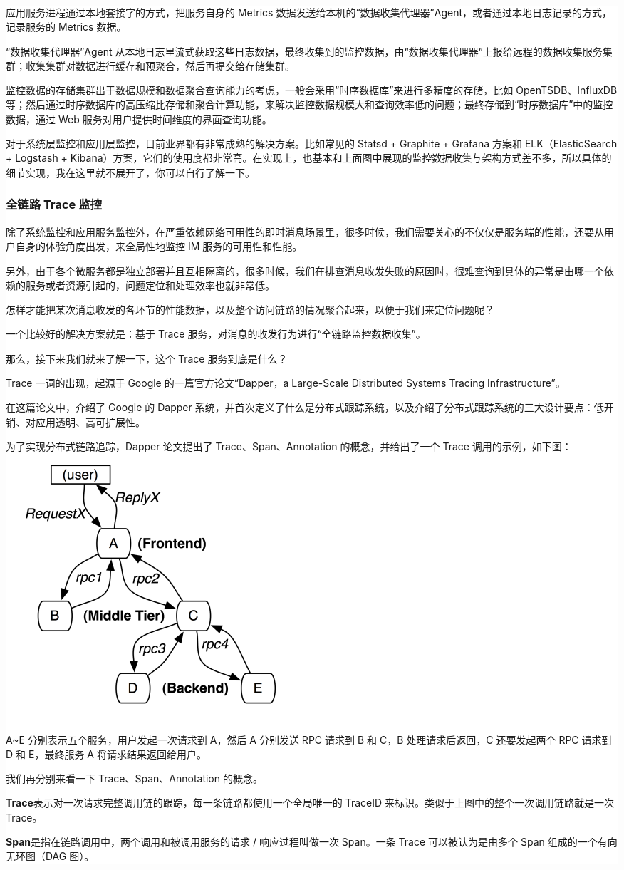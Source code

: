 应用服务进程通过本地套接字的方式，把服务自身的 Metrics 数据发送给本机的“数据收集代理器”Agent，或者通过本地日志记录的方式，记录服务的 Metrics 数据。

“数据收集代理器”Agent 从本地日志里流式获取这些日志数据，最终收集到的监控数据，由“数据收集代理器”上报给远程的数据收集服务集群；收集集群对数据进行缓存和预聚合，然后再提交给存储集群。

监控数据的存储集群出于数据规模和数据聚合查询能力的考虑，一般会采用“时序数据库”来进行多精度的存储，比如 OpenTSDB、InfluxDB 等；然后通过时序数据库的高压缩比存储和聚合计算功能，来解决监控数据规模大和查询效率低的问题；最终存储到“时序数据库”中的监控数据，通过 Web 服务对用户提供时间维度的界面查询功能。

对于系统层监控和应用层监控，目前业界都有非常成熟的解决方案。比如常见的 Statsd + Graphite + Grafana 方案和 ELK（ElasticSearch + Logstash + Kibana）方案，它们的使用度都非常高。在实现上，也基本和上面图中展现的监控数据收集与架构方式差不多，所以具体的细节实现，我在这里就不展开了，你可以自行了解一下。

### 全链路 Trace 监控

除了系统监控和应用服务监控外，在严重依赖网络可用性的即时消息场景里，很多时候，我们需要关心的不仅仅是服务端的性能，还要从用户自身的体验角度出发，来全局性地监控 IM 服务的可用性和性能。

另外，由于各个微服务都是独立部署并且互相隔离的，很多时候，我们在排查消息收发失败的原因时，很难查询到具体的异常是由哪一个依赖的服务或者资源引起的，问题定位和处理效率也就非常低。

怎样才能把某次消息收发的各环节的性能数据，以及整个访问链路的情况聚合起来，以便于我们来定位问题呢？

一个比较好的解决方案就是：基于 Trace 服务，对消息的收发行为进行“全链路监控数据收集”。

那么，接下来我们就来了解一下，这个 Trace 服务到底是什么？

Trace 一词的出现，起源于 Google 的一篇官方论文[“Dapper，a Large-Scale Distributed Systems Tracing Infrastructure”](https://ai.google/research/pubs/pub36356)。

在这篇论文中，介绍了 Google 的 Dapper 系统，并首次定义了什么是分布式跟踪系统，以及介绍了分布式跟踪系统的三大设计要点：低开销、对应用透明、高可扩展性。

为了实现分布式链路追踪，Dapper 论文提出了 Trace、Span、Annotation 的概念，并给出了一个 Trace 调用的示例，如下图：
![image-20230314233406030](19%20%20%E7%AB%AF%E5%88%B0%E7%AB%AFTrace%EF%BC%9A%E6%B6%88%E6%81%AF%E6%94%B6%E5%8F%91%E9%93%BE%E8%B7%AF%E7%9A%84%E7%9B%91%E6%8E%A7%E4%BD%93%E7%B3%BB%E6%90%AD%E5%BB%BA.resource/image-20230314233406030.png)

A~E 分别表示五个服务，用户发起一次请求到 A，然后 A 分别发送 RPC 请求到 B 和 C，B 处理请求后返回，C 还要发起两个 RPC 请求到 D 和 E，最终服务 A 将请求结果返回给用户。

我们再分别来看一下 Trace、Span、Annotation 的概念。

**Trace**表示对一次请求完整调用链的跟踪，每一条链路都使用一个全局唯一的 TraceID 来标识。类似于上图中的整个一次调用链路就是一次 Trace。

**Span**是指在链路调用中，两个调用和被调用服务的请求 / 响应过程叫做一次 Span。一条 Trace 可以被认为是由多个 Span 组成的一个有向无环图（DAG 图）。

